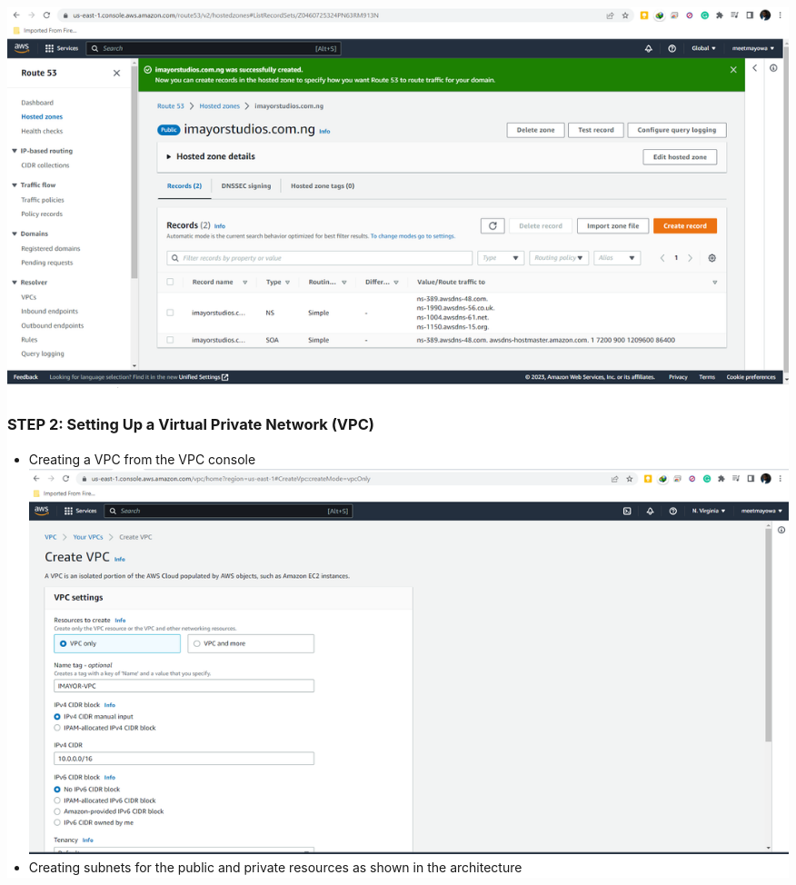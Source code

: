
![route53](./img/6-route53.PNG)

### STEP 2: Setting Up a Virtual Private Network (VPC)

* Creating a VPC from the VPC console
![route53](./img/6-vpc.PNG)
* Creating subnets for the public and private resources as shown in the architecture